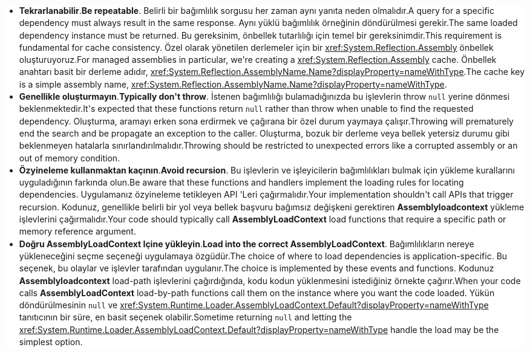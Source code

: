 - <span data-ttu-id="47566-132">**Tekrarlanabilir**.</span><span class="sxs-lookup"><span data-stu-id="47566-132">**Be repeatable**.</span></span> <span data-ttu-id="47566-133">Belirli bir bağımlılık sorgusu her zaman aynı yanıta neden olmalıdır.</span><span class="sxs-lookup"><span data-stu-id="47566-133">A query for a specific dependency must always result in the same response.</span></span> <span data-ttu-id="47566-134">Aynı yüklü bağımlılık örneğinin döndürülmesi gerekir.</span><span class="sxs-lookup"><span data-stu-id="47566-134">The same loaded dependency instance must be returned.</span></span> <span data-ttu-id="47566-135">Bu gereksinim, önbellek tutarlılığı için temel bir gereksinimdir.</span><span class="sxs-lookup"><span data-stu-id="47566-135">This requirement is fundamental  for cache consistency.</span></span> <span data-ttu-id="47566-136">Özel olarak yönetilen derlemeler için bir <xref:System.Reflection.Assembly> önbellek oluşturuyoruz.</span><span class="sxs-lookup"><span data-stu-id="47566-136">For managed assemblies in particular, we're creating a <xref:System.Reflection.Assembly> cache.</span></span> <span data-ttu-id="47566-137">Önbellek anahtarı basit bir derleme adıdır, <xref:System.Reflection.AssemblyName.Name?displayProperty=nameWithType>.</span><span class="sxs-lookup"><span data-stu-id="47566-137">The cache key is a simple assembly name, <xref:System.Reflection.AssemblyName.Name?displayProperty=nameWithType>.</span></span>
- <span data-ttu-id="47566-138">**Genellikle oluşturmayın**.</span><span class="sxs-lookup"><span data-stu-id="47566-138">**Typically don't throw**.</span></span>  <span data-ttu-id="47566-139">İstenen bağımlılığı bulamadığınızda bu işlevlerin throw `null` yerine dönmesi beklenmektedir.</span><span class="sxs-lookup"><span data-stu-id="47566-139">It's expected that these functions return `null` rather than throw when unable to find the requested dependency.</span></span> <span data-ttu-id="47566-140">Oluşturma, aramayı erken sona erdirmek ve çağırana bir özel durum yaymaya çalışır.</span><span class="sxs-lookup"><span data-stu-id="47566-140">Throwing will prematurely end the search and be propagate an exception to the caller.</span></span> <span data-ttu-id="47566-141">Oluşturma, bozuk bir derleme veya bellek yetersiz durumu gibi beklenmeyen hatalarla sınırlandırılmalıdır.</span><span class="sxs-lookup"><span data-stu-id="47566-141">Throwing should be restricted to unexpected errors like a corrupted assembly or an out of memory condition.</span></span>
- <span data-ttu-id="47566-142">**Özyineleme kullanmaktan kaçının**.</span><span class="sxs-lookup"><span data-stu-id="47566-142">**Avoid recursion**.</span></span> <span data-ttu-id="47566-143">Bu işlevlerin ve işleyicilerin bağımlılıkları bulmak için yükleme kurallarını uyguladığının farkında olun.</span><span class="sxs-lookup"><span data-stu-id="47566-143">Be aware that these functions and handlers implement the loading rules for locating dependencies.</span></span> <span data-ttu-id="47566-144">Uygulamanız özyineleme tetikleyen API 'Leri çağırmalıdır.</span><span class="sxs-lookup"><span data-stu-id="47566-144">Your implementation shouldn't call APIs that trigger recursion.</span></span> <span data-ttu-id="47566-145">Kodunuz, genellikle belirli bir yol veya bellek başvuru bağımsız değişkeni gerektiren **Assemblyloadcontext** yükleme işlevlerini çağırmalıdır.</span><span class="sxs-lookup"><span data-stu-id="47566-145">Your code should typically call **AssemblyLoadContext** load functions that require a specific path or memory reference argument.</span></span>
- <span data-ttu-id="47566-146">**Doğru AssemblyLoadContext Içine yükleyin**.</span><span class="sxs-lookup"><span data-stu-id="47566-146">**Load into the correct AssemblyLoadContext**.</span></span> <span data-ttu-id="47566-147">Bağımlılıkların nereye yükleneceğini seçme seçeneği uygulamaya özgüdür.</span><span class="sxs-lookup"><span data-stu-id="47566-147">The choice of where to load dependencies is application-specific.</span></span>  <span data-ttu-id="47566-148">Bu seçenek, bu olaylar ve işlevler tarafından uygulanır.</span><span class="sxs-lookup"><span data-stu-id="47566-148">The choice is implemented by these events and functions.</span></span> <span data-ttu-id="47566-149">Kodunuz **Assemblyloadcontext** load-path işlevlerini çağırdığında, kodu kodun yüklenmesini istediğiniz örnekte çağırır.</span><span class="sxs-lookup"><span data-stu-id="47566-149">When your code calls **AssemblyLoadContext** load-by-path functions call them on the instance where you want the code loaded.</span></span> <span data-ttu-id="47566-150">Yükün döndürülmesinin `null` ve <xref:System.Runtime.Loader.AssemblyLoadContext.Default?displayProperty=nameWithType> tanıtıcının bir süre, en basit seçenek olabilir.</span><span class="sxs-lookup"><span data-stu-id="47566-150">Sometime returning `null` and letting the <xref:System.Runtime.Loader.AssemblyLoadContext.Default?displayProperty=nameWithType> handle the load may be the simplest option.</span></span>